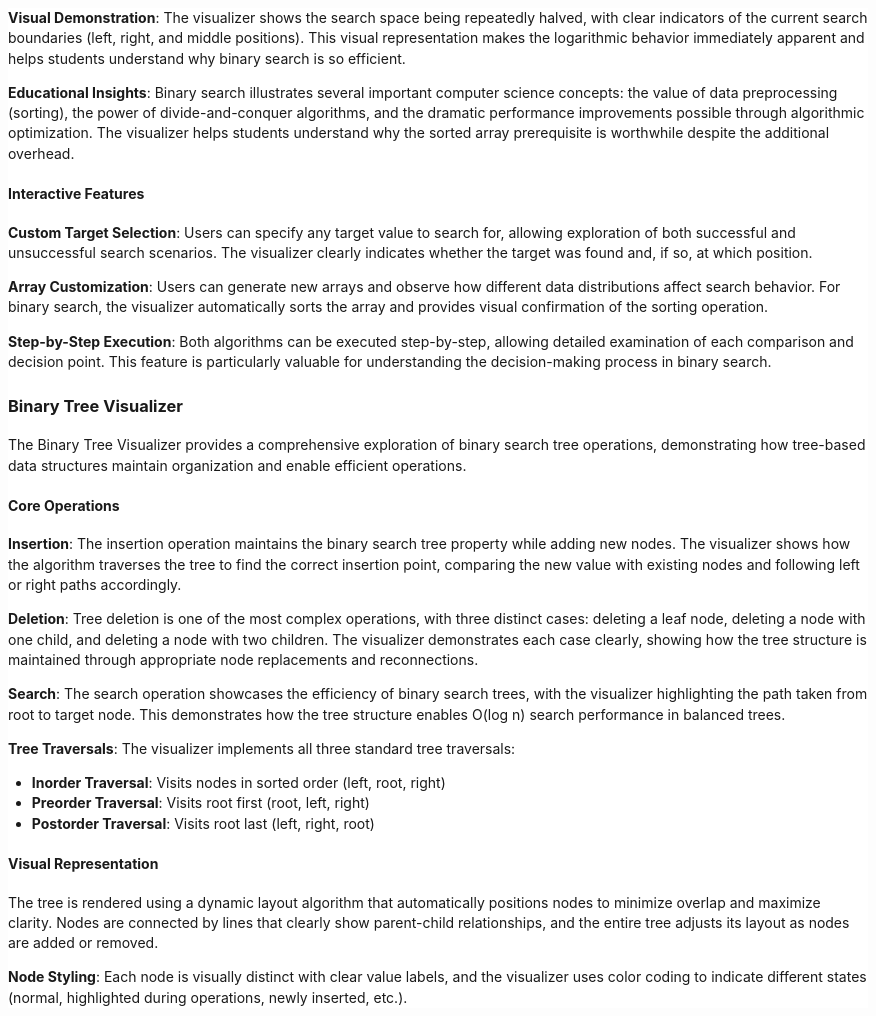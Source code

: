 **Visual Demonstration**: The visualizer shows the search space being repeatedly halved, with clear indicators of the current search boundaries (left, right, and middle positions). This visual representation makes the logarithmic behavior immediately apparent and helps students understand why binary search is so efficient.

**Educational Insights**: Binary search illustrates several important computer science concepts: the value of data preprocessing (sorting), the power of divide-and-conquer algorithms, and the dramatic performance improvements possible through algorithmic optimization. The visualizer helps students understand why the sorted array prerequisite is worthwhile despite the additional overhead.

#### Interactive Features

**Custom Target Selection**: Users can specify any target value to search for, allowing exploration of both successful and unsuccessful search scenarios. The visualizer clearly indicates whether the target was found and, if so, at which position.

**Array Customization**: Users can generate new arrays and observe how different data distributions affect search behavior. For binary search, the visualizer automatically sorts the array and provides visual confirmation of the sorting operation.

**Step-by-Step Execution**: Both algorithms can be executed step-by-step, allowing detailed examination of each comparison and decision point. This feature is particularly valuable for understanding the decision-making process in binary search.

### Binary Tree Visualizer

The Binary Tree Visualizer provides a comprehensive exploration of binary search tree operations, demonstrating how tree-based data structures maintain organization and enable efficient operations.

#### Core Operations

**Insertion**: The insertion operation maintains the binary search tree property while adding new nodes. The visualizer shows how the algorithm traverses the tree to find the correct insertion point, comparing the new value with existing nodes and following left or right paths accordingly.

**Deletion**: Tree deletion is one of the most complex operations, with three distinct cases: deleting a leaf node, deleting a node with one child, and deleting a node with two children. The visualizer demonstrates each case clearly, showing how the tree structure is maintained through appropriate node replacements and reconnections.

**Search**: The search operation showcases the efficiency of binary search trees, with the visualizer highlighting the path taken from root to target node. This demonstrates how the tree structure enables O(log n) search performance in balanced trees.

**Tree Traversals**: The visualizer implements all three standard tree traversals:
- **Inorder Traversal**: Visits nodes in sorted order (left, root, right)
- **Preorder Traversal**: Visits root first (root, left, right)  
- **Postorder Traversal**: Visits root last (left, right, root)

#### Visual Representation

The tree is rendered using a dynamic layout algorithm that automatically positions nodes to minimize overlap and maximize clarity. Nodes are connected by lines that clearly show parent-child relationships, and the entire tree adjusts its layout as nodes are added or removed.

**Node Styling**: Each node is visually distinct with clear value labels, and the visualizer uses color coding to indicate different states (normal, highlighted during operations, newly inserted, etc.).
